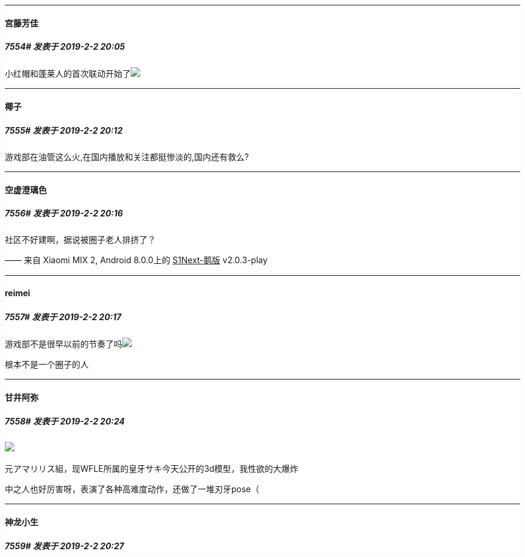 -----

####  宫藤芳佳  
##### 7554#       发表于 2019-2-2 20:05


小红帽和蓬莱人的首次联动开始了<img src="https://static.saraba1st.com/image/smiley/face2017/216.png" referrerpolicy="no-referrer">


-----

####  椰子  
##### 7555#       发表于 2019-2-2 20:12


游戏部在油管这么火,在国内播放和关注都挺惨淡的,国内还有救么?


-----

####  空虚澄璃色  
##### 7556#       发表于 2019-2-2 20:16


社区不好建啊，据说被圈子老人排挤了？

—— 来自 Xiaomi MIX 2, Android 8.0.0上的 [S1Next-鹅版](https://github.com/ykrank/S1-Next/releases) v2.0.3-play


-----

####  reimei  
##### 7557#       发表于 2019-2-2 20:17


游戏部不是很早以前的节奏了吗<img src="https://static.saraba1st.com/image/smiley/face2017/009.gif" referrerpolicy="no-referrer">

根本不是一个圈子的人


-----

####  甘井阿弥  
##### 7558#       发表于 2019-2-2 20:24


<img src="https://wx1.sinaimg.cn/mw690/005NEtrWly1fzsceght76j30ze0jw7ug.jpg" referrerpolicy="no-referrer">

元アマリリス組，现WFLE所属的皇牙サキ今天公开的3d模型，我性欲的大爆炸

中之人也好厉害呀，表演了各种高难度动作，还做了一堆刃牙pose（


-----

####  神龙小生  
##### 7559#       发表于 2019-2-2 20:27
